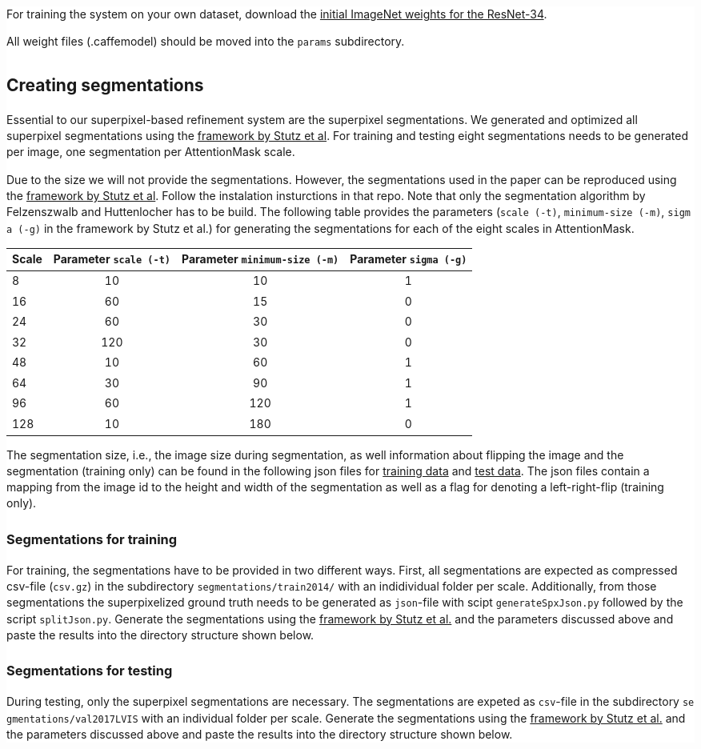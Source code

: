 For training the system on your own dataset, download the [initial ImageNet weights for the ResNet-34](https://fiona.uni-hamburg.de/a3c1f3ec/resnet34.caffemodel). 

All weight files (.caffemodel) should be moved into the `params` subdirectory.

## Creating segmentations
Essential to our superpixel-based refinement system are the superpixel segmentations. We generated and optimized all superpixel segmentations using the [framework by Stutz et al](https://github.com/davidstutz/superpixel-benchmark). For training and testing eight segmentations needs to be generated per image, one segmentation per AttentionMask scale. 

Due to the size we will not provide the segmentations. However, the segmentations used in the paper can be reproduced  using the [framework by Stutz et al](https://github.com/davidstutz/superpixel-benchmark). Follow the instalation insturctions in that repo. Note that only the segmentation algorithm by Felzenszwalb and Huttenlocher has to be build. The following table provides the parameters (`scale (-t)`, `minimum-size (-m)`, `sigma (-g)` in the framework by Stutz et al.) for generating the segmentations for each of the eight scales in AttentionMask.

| Scale        | Parameter `scale (-t)` | Parameter `minimum-size (-m)` | Parameter `sigma (-g)` |
| ------------- |:-------------:|:-----:|:-----:|
| 8 | 10 | 10 | 1 |
| 16 | 60 | 15 | 0 |
| 24 | 60 | 30 | 0 |
| 32 | 120 | 30 | 0 |
| 48 | 10 | 60 | 1 |
| 64 | 30 | 90 | 1 |
| 96 | 60 | 120 | 1 |
| 128 | 10 | 180 | 0 |

The segmentation size, i.e., the image size during segmentation, as well information about flipping the image and the segmentation (training only) can be found in the following json files for [training data](https://fbicloud.informatik.uni-hamburg.de/index.php/s/xoRpzTWxcDB9NWM) and [test data](https://fbicloud.informatik.uni-hamburg.de/index.php/s/jgcTeZzeqRFbDLx). The json files contain a mapping from the image id to the height and width of the segmentation as well as a flag for denoting a left-right-flip (training only).

### Segmentations for training
For training, the segmentations have to be provided in two different ways. First, all segmentations are expected as compressed csv-file (``csv.gz``) in the subdirectory ``segmentations/train2014/`` with an indidividual folder per scale. Additionally, from those segmentations the superpixelized ground truth needs to be generated as ``json``-file with scipt ``generateSpxJson.py`` followed by the script ``splitJson.py``. Generate the segmentations using the [framework by Stutz et al.](https://github.com/davidstutz/superpixel-benchmark) and the parameters discussed above and  paste the results into the directory structure shown below.

### Segmentations for testing
During testing, only the superpixel segmentations are necessary. The segmentations are expeted as ``csv``-file in the subdirectory ``segmentations/val2017LVIS`` with an individual folder per scale. Generate the segmentations using the [framework by Stutz et al.](https://github.com/davidstutz/superpixel-benchmark) and the parameters discussed above and paste the results into the directory structure shown below.
